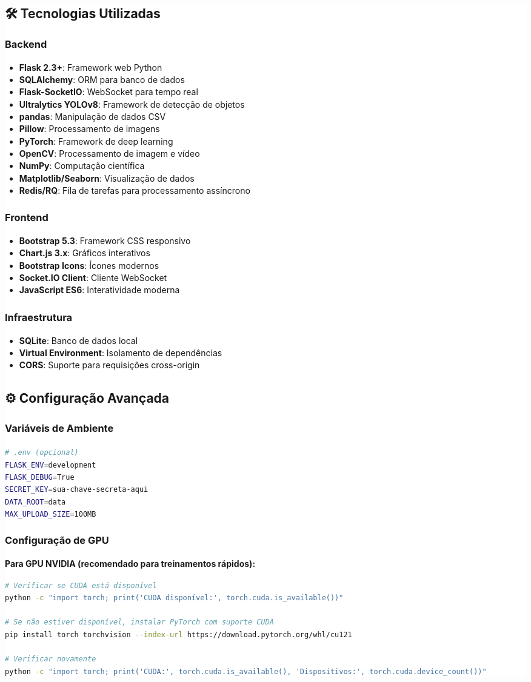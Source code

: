 ## 🛠️ Tecnologias Utilizadas

### Backend
- **Flask 2.3+**: Framework web Python
- **SQLAlchemy**: ORM para banco de dados
- **Flask-SocketIO**: WebSocket para tempo real
- **Ultralytics YOLOv8**: Framework de detecção de objetos
- **pandas**: Manipulação de dados CSV
- **Pillow**: Processamento de imagens
- **PyTorch**: Framework de deep learning
- **OpenCV**: Processamento de imagem e vídeo
- **NumPy**: Computação científica
- **Matplotlib/Seaborn**: Visualização de dados
- **Redis/RQ**: Fila de tarefas para processamento assíncrono

### Frontend
- **Bootstrap 5.3**: Framework CSS responsivo
- **Chart.js 3.x**: Gráficos interativos
- **Bootstrap Icons**: Ícones modernos
- **Socket.IO Client**: Cliente WebSocket
- **JavaScript ES6**: Interatividade moderna

### Infraestrutura
- **SQLite**: Banco de dados local
- **Virtual Environment**: Isolamento de dependências
- **CORS**: Suporte para requisições cross-origin

## ⚙️ Configuração Avançada

### Variáveis de Ambiente

```bash
# .env (opcional)
FLASK_ENV=development
FLASK_DEBUG=True
SECRET_KEY=sua-chave-secreta-aqui
DATA_ROOT=data
MAX_UPLOAD_SIZE=100MB
```

### Configuração de GPU

**Para GPU NVIDIA (recomendado para treinamentos rápidos):**
```bash
# Verificar se CUDA está disponível
python -c "import torch; print('CUDA disponível:', torch.cuda.is_available())"

# Se não estiver disponível, instalar PyTorch com suporte CUDA
pip install torch torchvision --index-url https://download.pytorch.org/whl/cu121

# Verificar novamente
python -c "import torch; print('CUDA:', torch.cuda.is_available(), 'Dispositivos:', torch.cuda.device_count())"
```

